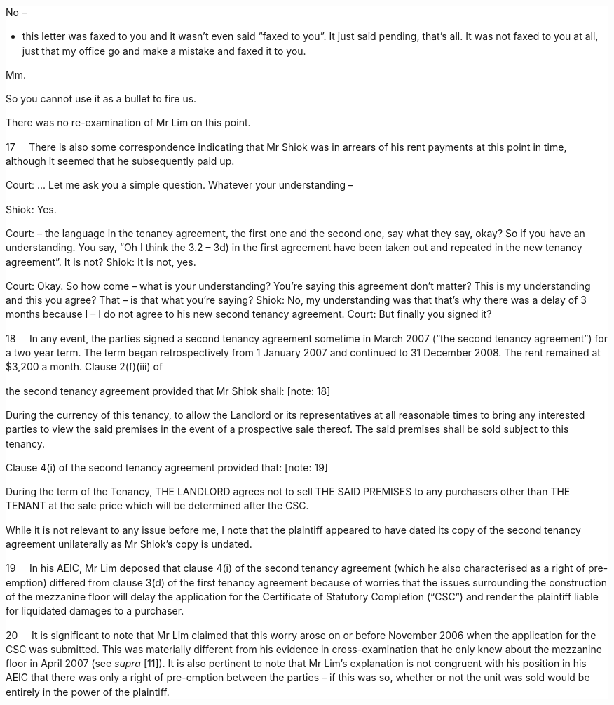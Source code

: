  No – 

- this letter was faxed to you and it wasn’t even said “faxed to you”. It just said pending,     that’s all. It was not faxed to you at all, just that my office go and make a mistake and faxed     it to you. 

 Mm. 

 So you cannot use it as a bullet to fire us. 

There was no re-examination of Mr Lim on this point. 

17     There is also some correspondence indicating that Mr Shiok was in arrears of his rent payments at this point in time, although it seemed that he subsequently paid up. 


 Court: ... Let me ask you a simple question. Whatever your understanding – 

 Shiok: Yes. 

 Court: – the language in the tenancy agreement, the first one and the second one, say what they say, okay? So if you have an understanding. You say, “Oh I think the 3.2 – 3d) in the first agreement have been taken out and repeated in the new tenancy agreement”. It is not? Shiok: It is not, yes. 

 Court: Okay. So how come – what is your understanding? You’re saying this agreement don’t matter? This is my understanding and this you agree? That – is that what you’re saying? Shiok: No, my understanding was that that’s why there was a delay of 3 months because I – I do not agree to his new second tenancy agreement. Court: But finally you signed it? 

18     In any event, the parties signed a second tenancy agreement sometime in March 2007 (“the second tenancy agreement”) for a two year term. The term began retrospectively from 1 January 2007 and continued to 31 December 2008. The rent remained at $3,200 a month. Clause 2(f)(iii) of 

the second tenancy agreement provided that Mr Shiok shall: [note: 18] 

 During the currency of this tenancy, to allow the Landlord or its representatives at all reasonable times to bring any interested parties to view the said premises in the event of a prospective sale thereof. The said premises shall be sold subject to this tenancy. 

Clause 4(i) of the second tenancy agreement provided that: [note: 19] 

 During the term of the Tenancy, THE LANDLORD agrees not to sell THE SAID PREMISES to any purchasers other than THE TENANT at the sale price which will be determined after the CSC. 

While it is not relevant to any issue before me, I note that the plaintiff appeared to have dated its copy of the second tenancy agreement unilaterally as Mr Shiok’s copy is undated. 

19     In his AEIC, Mr Lim deposed that clause 4(i) of the second tenancy agreement (which he also characterised as a right of pre-emption) differed from clause 3(d) of the first tenancy agreement because of worries that the issues surrounding the construction of the mezzanine floor will delay the application for the Certificate of Statutory Completion (“CSC”) and render the plaintiff liable for liquidated damages to a purchaser. 

20     It is significant to note that Mr Lim claimed that this worry arose on or before November 2006 when the application for the CSC was submitted. This was materially different from his evidence in cross-examination that he only knew about the mezzanine floor in April 2007 (see _supra_ [11]). It is also pertinent to note that Mr Lim’s explanation is not congruent with his position in his AEIC that there was only a right of pre-emption between the parties – if this was so, whether or not the unit was sold would be entirely in the power of the plaintiff. 
